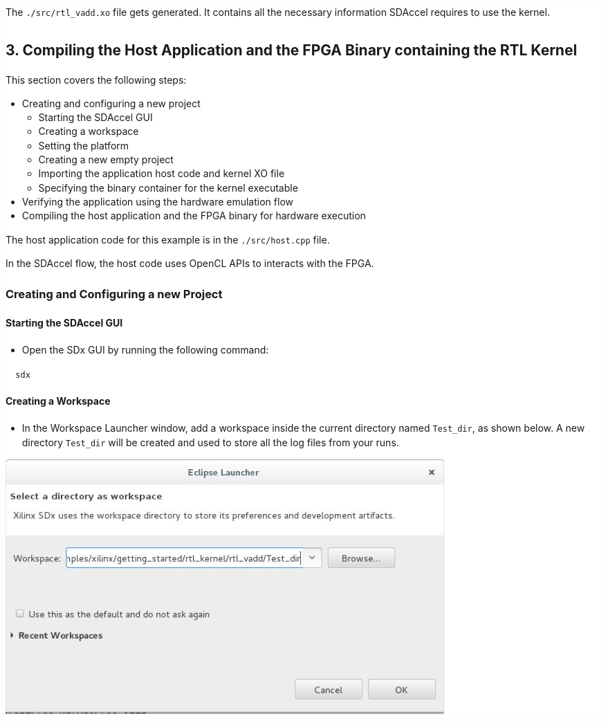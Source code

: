 The `./src/rtl_vadd.xo` file gets generated. It contains all the necessary information SDAccel requires to use the kernel.

## 3. Compiling the Host Application and the FPGA Binary containing the RTL Kernel
This section covers the following steps:
   * Creating and configuring a new project
     - Starting the SDAccel GUI
     - Creating a workspace
     - Setting the platform
     - Creating a new empty project
     - Importing the application host code and kernel XO file
     - Specifying the binary container for the kernel executable
   * Verifying the application using the hardware emulation flow
   * Compiling the host application and the FPGA binary for hardware execution   

The host application code for this example is in the `./src/host.cpp` file.

In the SDAccel flow, the host code uses OpenCL APIs to interacts with the FPGA.

### Creating and Configuring a new Project

#### Starting the SDAccel GUI
- Open the SDx GUI by running the following command:
```bash
  sdx
```

#### Creating a Workspace
- In the Workspace Launcher window, add a workspace inside the current directory named `Test_dir`, as shown below. A new directory `Test_dir` will be created and used to store all the log files from your runs.

![](./images/img1.jpg)
